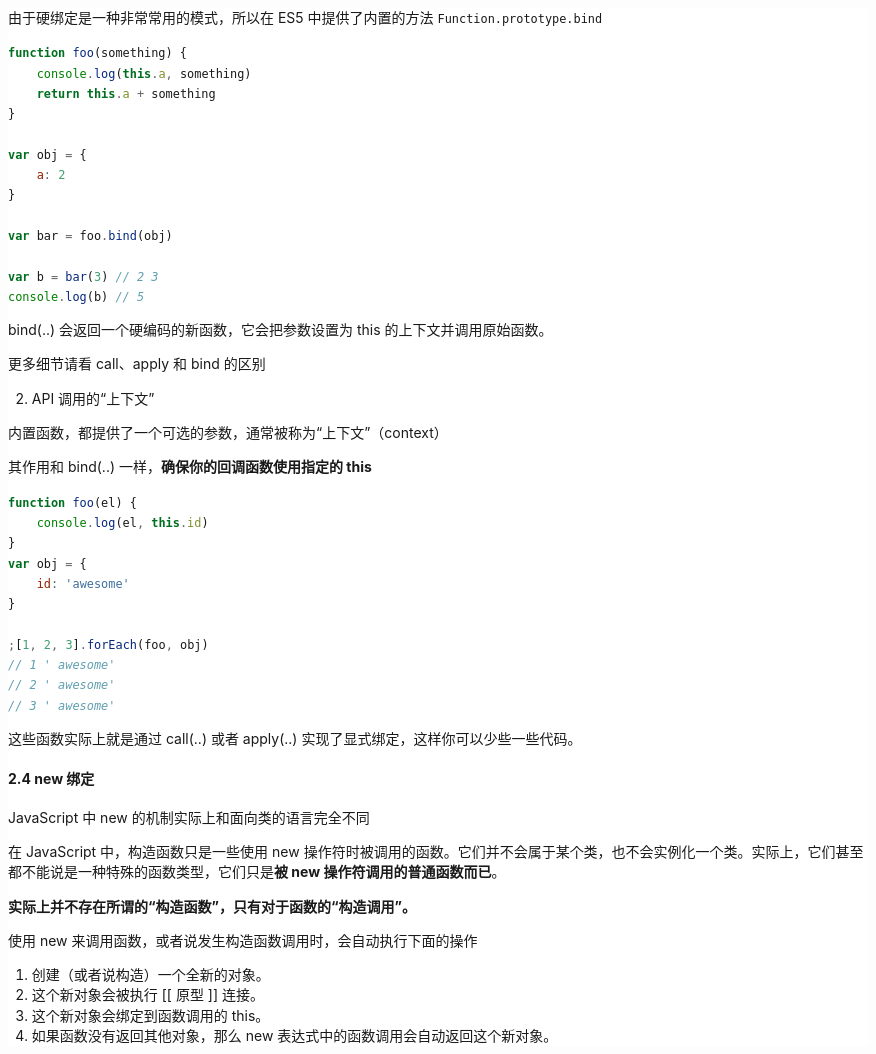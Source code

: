由于硬绑定是一种非常常用的模式，所以在 ES5 中提供了内置的方法 `Function.prototype.bind`

```js
function foo(something) {
	console.log(this.a, something)
	return this.a + something
}

var obj = {
	a: 2
}

var bar = foo.bind(obj)

var b = bar(3) // 2 3
console.log(b) // 5
```

bind(..) 会返回一个硬编码的新函数，它会把参数设置为 this 的上下文并调用原始函数。

更多细节请看 call、apply 和 bind 的区别

2. API 调用的“上下文”

内置函数，都提供了一个可选的参数，通常被称为“上下文”（context）

其作用和 bind(..) 一样，**确保你的回调函数使用指定的 this**

```js
function foo(el) {
	console.log(el, this.id)
}
var obj = {
	id: 'awesome'
}

;[1, 2, 3].forEach(foo, obj)
// 1 ' awesome'
// 2 ' awesome'
// 3 ' awesome'
```

这些函数实际上就是通过 call(..) 或者 apply(..) 实现了显式绑定，这样你可以少些一些代码。

#### 2.4 new 绑定

JavaScript 中 new 的机制实际上和面向类的语言完全不同

在 JavaScript 中，构造函数只是一些使用 new 操作符时被调用的函数。它们并不会属于某个类，也不会实例化一个类。实际上，它们甚至都不能说是一种特殊的函数类型，它们只是**被 new 操作符调用的普通函数而已**。

**实际上并不存在所谓的“构造函数”，只有对于函数的“构造调用”。**

使用 new 来调用函数，或者说发生构造函数调用时，会自动执行下面的操作

1. 创建（或者说构造）一个全新的对象。
2. 这个新对象会被执行 [[ 原型 ]] 连接。
3. 这个新对象会绑定到函数调用的 this。
4. 如果函数没有返回其他对象，那么 new 表达式中的函数调用会自动返回这个新对象。
